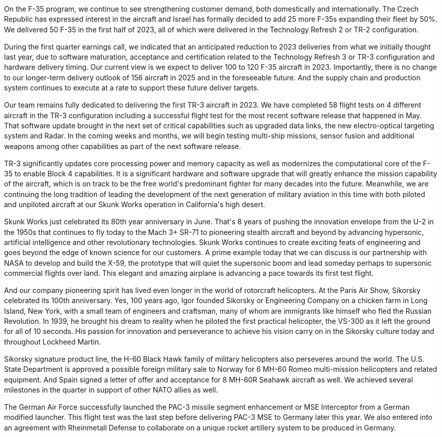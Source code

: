 On the F-35 program, we continue to see strengthening customer demand, both domestically and internationally. The Czech Republic has expressed interest in the aircraft and Israel has formally decided to add 25 more F-35s expanding their fleet by 50%. We delivered 50 F-35 in the first half of 2023, all of which were delivered in the Technology Refresh 2 or TR-2 configuration.

During the first quarter earnings call, we indicated that an anticipated reduction to 2023 deliveries from what we initially thought last year, due to software maturation, acceptance and certification related to the Technology Refresh 3 or TR-3 configuration and hardware delivery timing. Our current view is we expect to deliver 100 to 120 F-35 aircraft in 2023. Importantly, there is no change to our longer-term delivery outlook of 156 aircraft in 2025 and in the foreseeable future. And the supply chain and production system continues to execute at a rate to support these future deliver targets.

Our team remains fully dedicated to delivering the first TR-3 aircraft in 2023. We have completed 58 flight tests on 4 different aircraft in the TR-3 configuration including a successful flight test for the most recent software release that happened in May. That software update brought in the next set of critical capabilities such as upgraded data links, the new electro-optical targeting system and Radar. In the coming weeks and months, we will begin testing multi-ship missions, sensor fusion and additional weapons among other capabilities as part of the next software release.

TR-3 significantly updates core processing power and memory capacity as well as modernizes the computational core of the F-35 to enable Block 4 capabilities. It is a significant hardware and software upgrade that will greatly enhance the mission capability of the aircraft, which is on track to be the free world's predominant fighter for many decades into the future. Meanwhile, we are continuing the long tradition of leading the development of the next generation of military aviation in this time with both piloted and unpiloted aircraft at our Skunk Works operation in California's high desert. 

Skunk Works just celebrated its 80th year anniversary in June. That's 8 years of pushing the innovation envelope from the U-2 in the 1950s that continues to fly today to the Mach 3+ SR-71 to pioneering stealth aircraft and beyond by advancing hypersonic, artificial intelligence and other revolutionary technologies. Skunk Works continues to create exciting feats of engineering and goes beyond the edge of known science for our customers. A prime example today that we can discuss is our partnership with NASA to develop and build the X-59, the prototype that will quiet the supersonic boom and lead someday perhaps to supersonic commercial flights over land. This elegant and amazing airplane is advancing a pace towards its first test flight.

And our company pioneering spirit has lived even longer in the world of rotorcraft helicopters. At the Paris Air Show, Sikorsky celebrated its 100th anniversary. Yes, 100 years ago, Igor founded Sikorsky or Engineering Company on a chicken farm in Long Island, New York, with a small team of engineers and craftsman, many of whom are immigrants like himself who fled the Russian Revolution. In 1939, he brought his dream to reality when he piloted the first practical helicopter, the VS-300 as it left the ground for all of 10 seconds. His passion for innovation and perseverance to achieve his vision carry on in the Sikorsky culture today and throughout Lockheed Martin.

Sikorsky signature product line, the H-60 Black Hawk family of military helicopters also perseveres around the world. The U.S. State Department is approved a possible foreign military sale to Norway for 6 MH-60 Romeo multi-mission helicopters and related equipment. And Spain signed a letter of offer and acceptance for 8 MH-60R Seahawk aircraft as well. We achieved several milestones in the quarter in support of other NATO allies as well. 

The German Air Force successfully launched the PAC-3 missile segment enhancement or MSE Interceptor from a German modified launcher. This flight test was the last step before delivering PAC-3 MSE to Germany later this year. We also entered into an agreement with Rheinmetall Defense to collaborate on a unique rocket artillery system to be produced in Germany.
